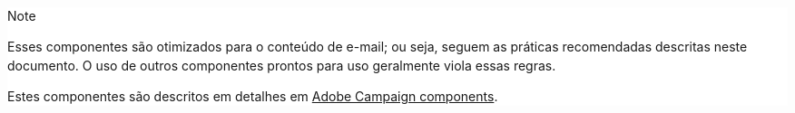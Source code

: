 >[!NOTE]
>
>Esses componentes são otimizados para o conteúdo de e-mail; ou seja, seguem as práticas recomendadas descritas neste documento. O uso de outros componentes prontos para uso geralmente viola essas regras.

Estes componentes são descritos em detalhes em [Adobe Campaign components](/help/sites-authoring/adobe-campaign-components.md).
